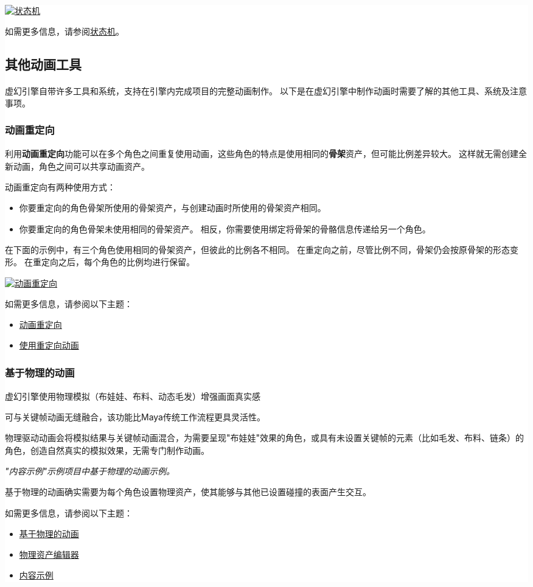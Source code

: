 [![状态机](https://dev.epicgames.com/community/api/documentation/image/85bc8d08-82f0-4ede-b316-eddd9f8c2f91?resizing_type=fit)](https://dev.epicgames.com/community/api/documentation/image/85bc8d08-82f0-4ede-b316-eddd9f8c2f91?resizing_type=fit)

如需更多信息，请参阅[状态机](https://dev.epicgames.com/documentation/zh-cn/unreal-engine/state-machines-in-unreal-engine)。

## 其他动画工具

虚幻引擎自带许多工具和系统，支持在引擎内完成项目的完整动画制作。 以下是在虚幻引擎中制作动画时需要了解的其他工具、系统及注意事项。

### 动画重定向

利用**动画重定向**功能可以在多个角色之间重复使用动画，这些角色的特点是使用相同的**骨架**资产，但可能比例差异较大。 这样就无需创建全新动画，角色之间可以共享动画资产。

动画重定向有两种使用方式：

-   你要重定向的角色骨架所使用的骨架资产，与创建动画时所使用的骨架资产相同。
    
-   你要重定向的角色骨架未使用相同的骨架资产。 相反，你需要使用绑定将骨架的骨骼信息传递给另一个角色。
    

在下面的示例中，有三个角色使用相同的骨架资产，但彼此的比例各不相同。 在重定向之前，尽管比例不同，骨架仍会按原骨架的形态变形。 在重定向之后，每个角色的比例均进行保留。

[![动画重定向](https://dev.epicgames.com/community/api/documentation/image/06b24105-4a99-48eb-9ae4-02a6cbf470ce?resizing_type=fit)](https://dev.epicgames.com/community/api/documentation/image/06b24105-4a99-48eb-9ae4-02a6cbf470ce?resizing_type=fit)

如需更多信息，请参阅以下主题：

-   [动画重定向](https://dev.epicgames.com/documentation/zh-cn/unreal-engine/animation-retargeting-in-unreal-engine)
    
-   [使用重定向动画](https://dev.epicgames.com/documentation/zh-cn/unreal-engine/using-retargeted-animations-in-unreal-engine)
    

### 基于物理的动画

虚幻引擎使用物理模拟（布娃娃、布料、动态毛发）增强画面真实感

可与关键帧动画无缝融合，该功能比Maya传统工作流程更具灵活性。

物理驱动动画会将模拟结果与关键帧动画混合，为需要呈现"布娃娃"效果的角色，或具有未设置关键帧的元素（比如毛发、布料、链条）的角色，创造自然真实的模拟效果，无需专门制作动画。

*"内容示例"示例项目中基于物理的动画示例。*

基于物理的动画确实需要为每个角色设置物理资产，使其能够与其他已设置碰撞的表面产生交互。

如需更多信息，请参阅以下主题：

-   [基于物理的动画](https://dev.epicgames.com/documentation/zh-cn/unreal-engine/physics-driven-animation-in-unreal-engine)
    
-   [物理资产编辑器](https://dev.epicgames.com/documentation/zh-cn/unreal-engine/physics-asset-editor-in-unreal-engine)
    
-   [内容示例](https://dev.epicgames.com/documentation/zh-cn/unreal-engine/content-examples-sample-project-for-unreal-engine)
    
